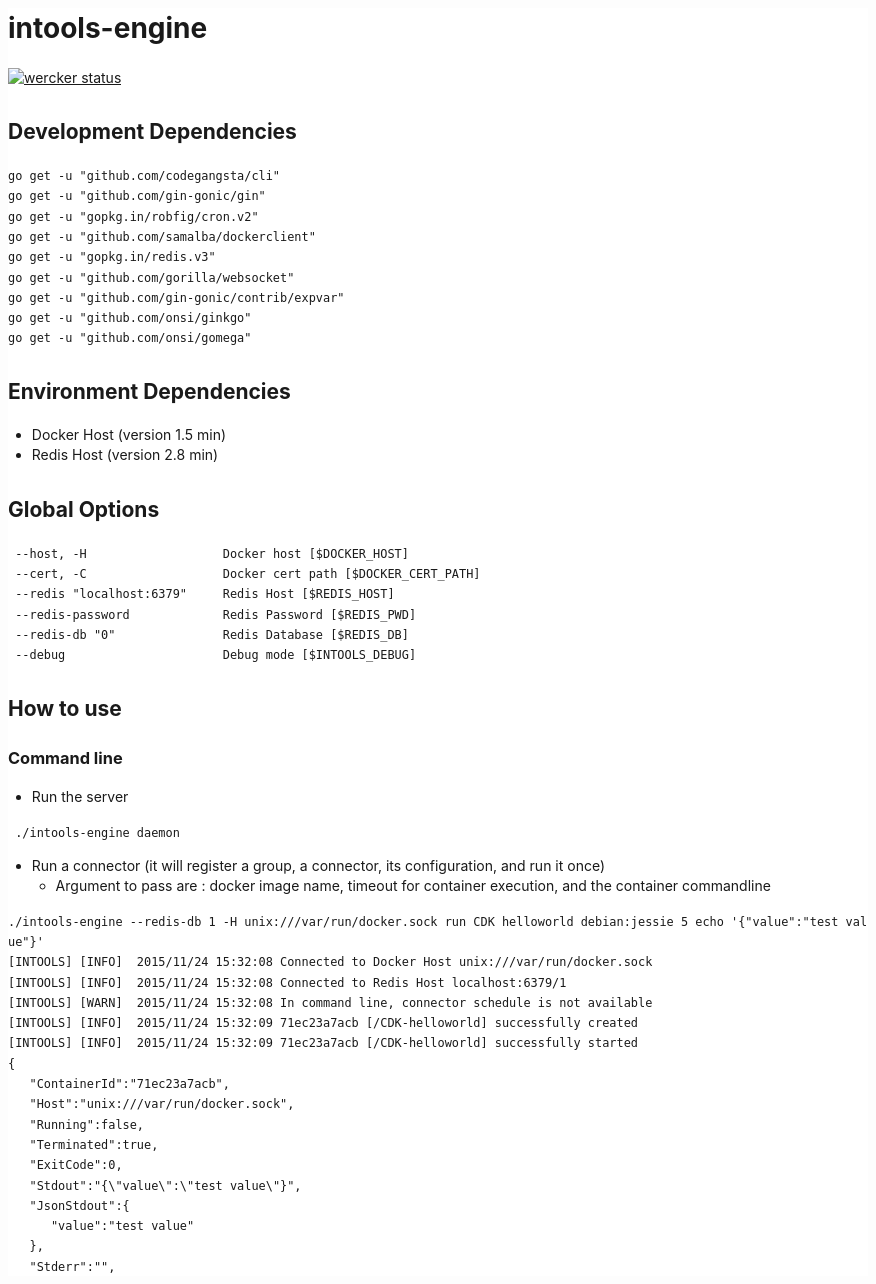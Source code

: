# intools-engine

[![wercker status](https://app.wercker.com/status/f3795ac31ee708a4ca07500d98870470/m "wercker status")](https://app.wercker.com/project/bykey/f3795ac31ee708a4ca07500d98870470)

## Development Dependencies
````
go get -u "github.com/codegangsta/cli"
go get -u "github.com/gin-gonic/gin"
go get -u "gopkg.in/robfig/cron.v2"
go get -u "github.com/samalba/dockerclient"
go get -u "gopkg.in/redis.v3"
go get -u "github.com/gorilla/websocket"
go get -u "github.com/gin-gonic/contrib/expvar"
go get -u "github.com/onsi/ginkgo"
go get -u "github.com/onsi/gomega"
````
## Environment Dependencies
 - Docker Host (version 1.5 min)
 - Redis Host (version 2.8 min)

## Global Options
````
 --host, -H                   Docker host [$DOCKER_HOST]
 --cert, -C 			      Docker cert path [$DOCKER_CERT_PATH]
 --redis "localhost:6379"     Redis Host [$REDIS_HOST]
 --redis-password             Redis Password [$REDIS_PWD]
 --redis-db "0"               Redis Database [$REDIS_DB]
 --debug 			          Debug mode [$INTOOLS_DEBUG]
````

## How to use
### Command line
 - Run the server
````
 ./intools-engine daemon
````

 - Run a connector (it will register a group, a connector, its configuration, and run it once)
     - Argument to pass are : docker image name, timeout for container execution, and the container commandline

````
./intools-engine --redis-db 1 -H unix:///var/run/docker.sock run CDK helloworld debian:jessie 5 echo '{"value":"test value"}'
[INTOOLS] [INFO]  2015/11/24 15:32:08 Connected to Docker Host unix:///var/run/docker.sock
[INTOOLS] [INFO]  2015/11/24 15:32:08 Connected to Redis Host localhost:6379/1
[INTOOLS] [WARN]  2015/11/24 15:32:08 In command line, connector schedule is not available
[INTOOLS] [INFO]  2015/11/24 15:32:09 71ec23a7acb [/CDK-helloworld] successfully created
[INTOOLS] [INFO]  2015/11/24 15:32:09 71ec23a7acb [/CDK-helloworld] successfully started
{
   "ContainerId":"71ec23a7acb",
   "Host":"unix:///var/run/docker.sock",
   "Running":false,
   "Terminated":true,
   "ExitCode":0,
   "Stdout":"{\"value\":\"test value\"}",
   "JsonStdout":{
      "value":"test value"
   },
   "Stderr":"",
````